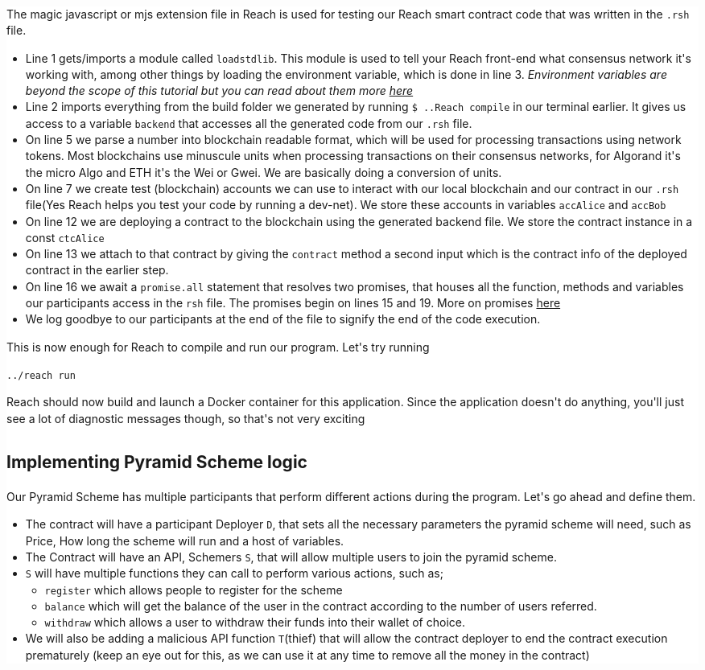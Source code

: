 The magic javascript or mjs extension file in Reach is used for testing our Reach smart contract code that was written in the `.rsh` file.

- Line 1 gets/imports a module called `loadstdlib`. This module is used to tell your Reach front-end what consensus network it's working with, among other things by loading the environment variable, which is done in line 3. _Environment variables are beyond the scope of this tutorial but you can read about them more [here](https://en.wikipedia.org/wiki/Environment_variable)_
- Line 2 imports everything from the build folder we generated by running `$ ..Reach compile` in our terminal earlier. It gives us access to a variable `backend` that accesses all the generated code from our `.rsh` file.
- On line 5 we parse a number into blockchain readable format, which will be used for processing transactions using network tokens. Most blockchains use minuscule units when processing transactions on their consensus networks, for Algorand it's the micro Algo and ETH it's the Wei or Gwei. We are basically doing a conversion of units.
- On line 7 we create test (blockchain) accounts we can use to interact with our local blockchain and our contract in our `.rsh` file(Yes Reach helps you test your code by running a dev-net). We store these accounts in variables `accAlice` and `accBob`
- On line 12 we are deploying a contract to the blockchain using the generated backend file. We store the contract instance in a const `ctcAlice`
- On line 13 we attach to that contract by giving the `contract` method a second input which is the contract info of the deployed contract in the earlier step.
- On line 16 we await a `promise.all` statement that resolves two promises, that houses all the function, methods and variables our participants access in the `rsh` file. The promises begin on lines 15 and 19. More on promises [here](https://developer.mozilla.org/en-US/docs/Web/JavaScript/Reference/Global_Objects/Promise/all)
- We log goodbye to our participants at the end of the file to signify the end of the code execution.

This is now enough for Reach to compile and run our program. Let's try running

```bash
../reach run
```

Reach should now build and launch a Docker container for this application. Since the application doesn't do anything, you'll just see a lot of diagnostic messages though, so that's not very exciting

## Implementing Pyramid Scheme logic

Our Pyramid Scheme has multiple participants that perform different actions during the program. Let's go ahead and define them.

- The contract will have a participant Deployer `D`, that sets all the necessary parameters the pyramid scheme will need, such as Price, How long the scheme will run and a host of variables.
- The Contract will have an API, Schemers `S`, that will allow multiple users to join the pyramid scheme.
- `S` will have multiple functions they can call to perform various actions, such as;
  - `register` which allows people to register for the scheme
  - `balance` which will get the balance of the user in the contract according to the number of users referred.
  - `withdraw` which allows a user to withdraw their funds into their wallet of choice.
- We will also be adding a malicious API function `T`(thief) that will allow the contract deployer to end the contract execution prematurely (keep an eye out for this, as we can use it at any time to remove all the money in the contract)
